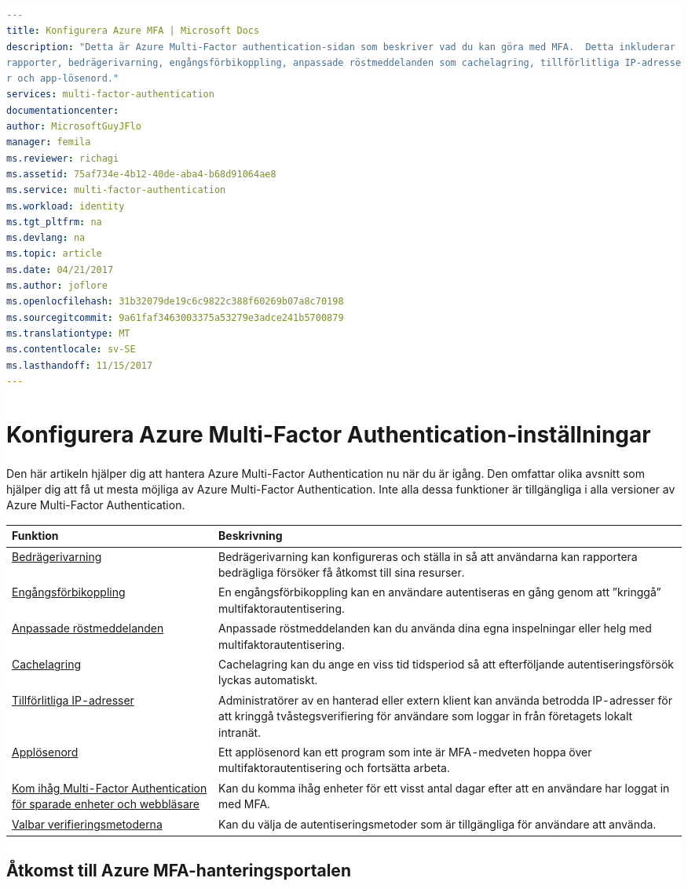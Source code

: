 ```yaml
---
title: Konfigurera Azure MFA | Microsoft Docs
description: "Detta är Azure Multi-Factor authentication-sidan som beskriver vad du kan göra med MFA.  Detta inkluderar rapporter, bedrägerivarning, engångsförbikoppling, anpassade röstmeddelanden som cachelagring, tillförlitliga IP-adresser och app-lösenord."
services: multi-factor-authentication
documentationcenter: 
author: MicrosoftGuyJFlo
manager: femila
ms.reviewer: richagi
ms.assetid: 75af734e-4b12-40de-aba4-b68d91064ae8
ms.service: multi-factor-authentication
ms.workload: identity
ms.tgt_pltfrm: na
ms.devlang: na
ms.topic: article
ms.date: 04/21/2017
ms.author: joflore
ms.openlocfilehash: 31b32079de19c6c9822c388f60269b07a8c70198
ms.sourcegitcommit: 9a61faf3463003375a53279e3adce241b5700879
ms.translationtype: MT
ms.contentlocale: sv-SE
ms.lasthandoff: 11/15/2017
---
```

# <a name="configure-azure-multi-factor-authentication-settings"></a>Konfigurera Azure Multi-Factor Authentication-inställningar
Den här artikeln hjälper dig att hantera Azure Multi-Factor Authentication nu när du är igång.  Den omfattar olika avsnitt som hjälper dig att få ut mesta möjliga av Azure Multi-Factor Authentication.  Inte alla dessa funktioner är tillgängliga i alla versioner av Azure Multi-Factor Authentication.

| Funktion | Beskrivning | 
|:--- |:--- |
| [Bedrägerivarning](#fraud-alert) |Bedrägerivarning kan konfigureras och ställa in så att användarna kan rapportera bedrägliga försöker få åtkomst till sina resurser. |
| [Engångsförbikoppling](#one-time-bypass) |En engångsförbikoppling kan en användare autentiseras en gång genom att ”kringgå” multifaktorautentisering. |
| [Anpassade röstmeddelanden](#custom-voice-messages) |Anpassade röstmeddelanden kan du använda dina egna inspelningar eller helg med multifaktorautentisering. |
| [Cachelagring](#caching-in-azure-multi-factor-authentication) |Cachelagring kan du ange en viss tid tidsperiod så att efterföljande autentiseringsförsök lyckas automatiskt. |
| [Tillförlitliga IP-adresser](#trusted-ips) |Administratörer av en hanterad eller extern klient kan använda betrodda IP-adresser för att kringgå tvåstegsverifiering för användare som loggar in från företagets lokalt intranät. |
| [Applösenord](#app-passwords) |Ett applösenord kan ett program som inte är MFA-medveten hoppa över multifaktorautentisering och fortsätta arbeta. |
| [Kom ihåg Multi-Factor Authentication för sparade enheter och webbläsare](#remember-multi-factor-authentication-for-devices-that-users-trust) |Kan du komma ihåg enheter för ett visst antal dagar efter att en användare har loggat in med MFA. |
| [Valbar verifieringsmetoderna](#selectable-verification-methods) |Kan du välja de autentiseringsmetoder som är tillgängliga för användare att använda. |

## <a name="access-the-azure-mfa-management-portal"></a>Åtkomst till Azure MFA-hanteringsportalen
